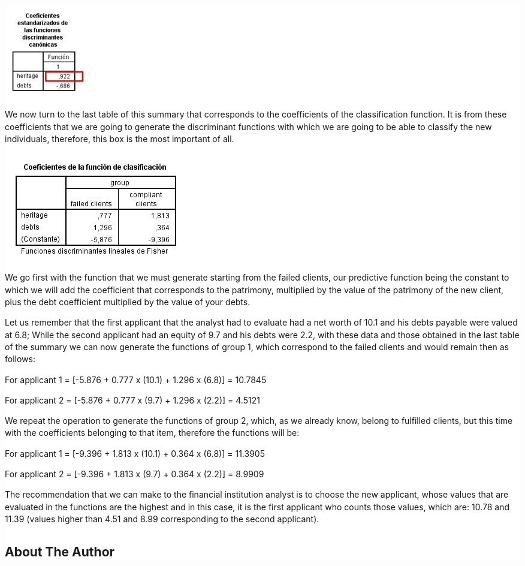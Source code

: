 ![Table](_static/images/discriminant_analysis/table_22.jpg)

We now turn to the last table of this summary that corresponds to the coefficients of the classification function. It is from these coefficients that we are going to generate the discriminant functions with which we are going to be able to classify the new individuals, therefore, this box is the most important of all.

![Table](_static/images/discriminant_analysis/table_23.jpg)

We go first with the function that we must generate starting from the failed clients, our predictive function being the constant to which we will add the coefficient that corresponds to the patrimony, multiplied by the value of the patrimony of the new client, plus the debt coefficient multiplied by the value of your debts.

Let us remember that the first applicant that the analyst had to evaluate had a net worth of 10.1 and his debts payable were valued at 6.8; While the second applicant had an equity of 9.7 and his debts were 2.2, with these data and those obtained in the last table of the summary we can now generate the functions of group 1, which correspond to the failed clients and would remain then as follows:

For applicant 1 = [-5.876 + 0.777 x (10.1) + 1.296 x (6.8)] = 10.7845

For applicant 2 = [-5.876 + 0.777 x (9.7) + 1.296 x (2.2)] = 4.5121

We repeat the operation to generate the functions of group 2, which, as we already know, belong to fulfilled clients, but this time with the coefficients belonging to that item, therefore the functions will be:

For applicant 1 = [-9.396 + 1.813 x (10.1) + 0.364 x (6.8)] = 11.3905

For applicant 2 = [-9.396 + 1.813 x (9.7) + 0.364 x (2.2)] = 8.9909

The recommendation that we can make to the financial institution analyst is to choose the new applicant, whose values that are evaluated in the functions are the highest and in this case, it is the first applicant who counts those values, which are: 10.78 and 11.39 (values higher than 4.51 and 8.99 corresponding to the second applicant).

## About The Author
